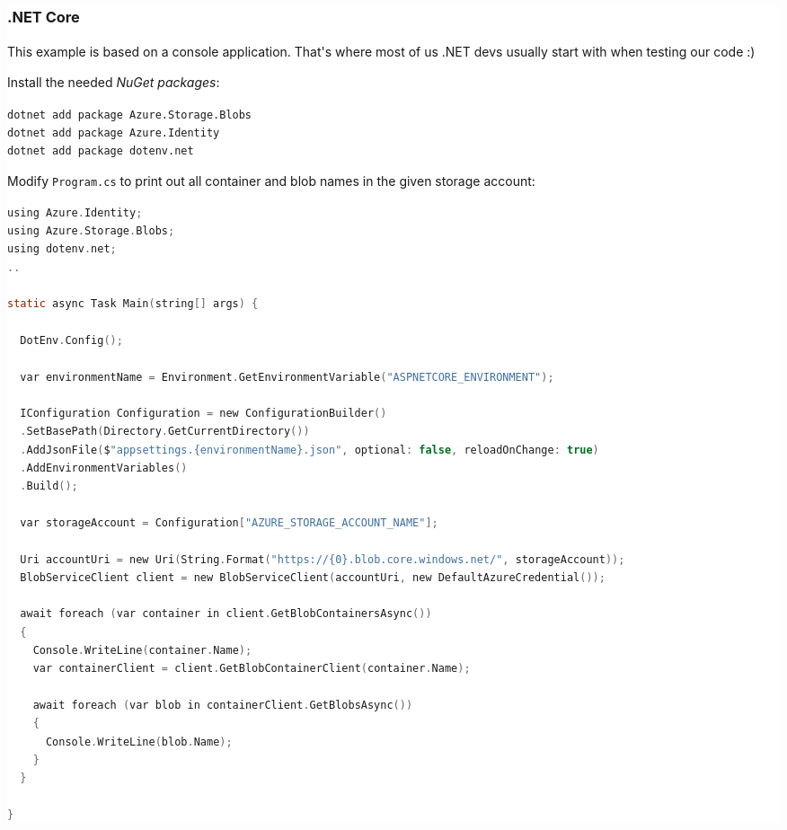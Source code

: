 ### .NET Core

This example is based on a console application. That's where most of us .NET devs usually start with when testing our code :)

Install the needed _NuGet packages_:

```bash
dotnet add package Azure.Storage.Blobs
dotnet add package Azure.Identity
dotnet add package dotenv.net

```

Modify `Program.cs` to print out all container and blob names in the given storage account:

```c
using Azure.Identity;
using Azure.Storage.Blobs;
using dotenv.net;
..

static async Task Main(string[] args) {
  
  DotEnv.Config();

  var environmentName = Environment.GetEnvironmentVariable("ASPNETCORE_ENVIRONMENT");

  IConfiguration Configuration = new ConfigurationBuilder()
  .SetBasePath(Directory.GetCurrentDirectory())
  .AddJsonFile($"appsettings.{environmentName}.json", optional: false, reloadOnChange: true)
  .AddEnvironmentVariables()
  .Build();

  var storageAccount = Configuration["AZURE_STORAGE_ACCOUNT_NAME"];

  Uri accountUri = new Uri(String.Format("https://{0}.blob.core.windows.net/", storageAccount));
  BlobServiceClient client = new BlobServiceClient(accountUri, new DefaultAzureCredential());

  await foreach (var container in client.GetBlobContainersAsync())
  {
    Console.WriteLine(container.Name);
    var containerClient = client.GetBlobContainerClient(container.Name);
    
    await foreach (var blob in containerClient.GetBlobsAsync())
    {
      Console.WriteLine(blob.Name);
    }
  }

}

```
